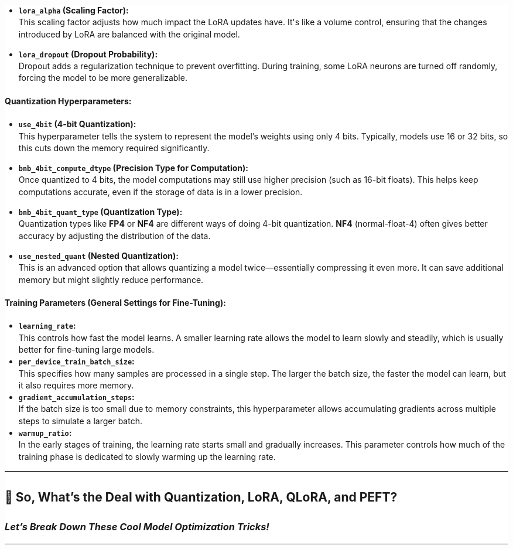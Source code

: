 
- **`lora_alpha` (Scaling Factor):**  
  This scaling factor adjusts how much impact the LoRA updates have. It's like a volume control, ensuring that the changes introduced by LoRA are balanced with the original model.  
 

- **`lora_dropout` (Dropout Probability):**  
  Dropout adds a regularization technique to prevent overfitting. During training, some LoRA neurons are turned off randomly, forcing the model to be more generalizable.  


#### **Quantization Hyperparameters:**
- **`use_4bit` (4-bit Quantization):**  
  This hyperparameter tells the system to represent the model’s weights using only 4 bits. Typically, models use 16 or 32 bits, so this cuts down the memory required significantly.  
 

- **`bnb_4bit_compute_dtype` (Precision Type for Computation):**  
  Once quantized to 4 bits, the model computations may still use higher precision (such as 16-bit floats). This helps keep computations accurate, even if the storage of data is in a lower precision.  
  

- **`bnb_4bit_quant_type` (Quantization Type):**  
  Quantization types like **FP4** or **NF4** are different ways of doing 4-bit quantization. **NF4** (normal-float-4) often gives better accuracy by adjusting the distribution of the data.  
 

- **`use_nested_quant` (Nested Quantization):**  
  This is an advanced option that allows quantizing a model twice—essentially compressing it even more. It can save additional memory but might slightly reduce performance.  
 

#### **Training Parameters (General Settings for Fine-Tuning):**
- **`learning_rate`:**  
  This controls how fast the model learns. A smaller learning rate allows the model to learn slowly and steadily, which is usually better for fine-tuning large models.
- **`per_device_train_batch_size`:**  
  This specifies how many samples are processed in a single step. The larger the batch size, the faster the model can learn, but it also requires more memory.
- **`gradient_accumulation_steps`:**  
  If the batch size is too small due to memory constraints, this hyperparameter allows accumulating gradients across multiple steps to simulate a larger batch.
- **`warmup_ratio`:**  
  In the early stages of training, the learning rate starts small and gradually increases. This parameter controls how much of the training phase is dedicated to slowly warming up the learning rate.

---


## 🤔 **So, What’s the Deal with Quantization, LoRA, QLoRA, and PEFT?**  
### *Let’s Break Down These Cool Model Optimization Tricks!*

---
